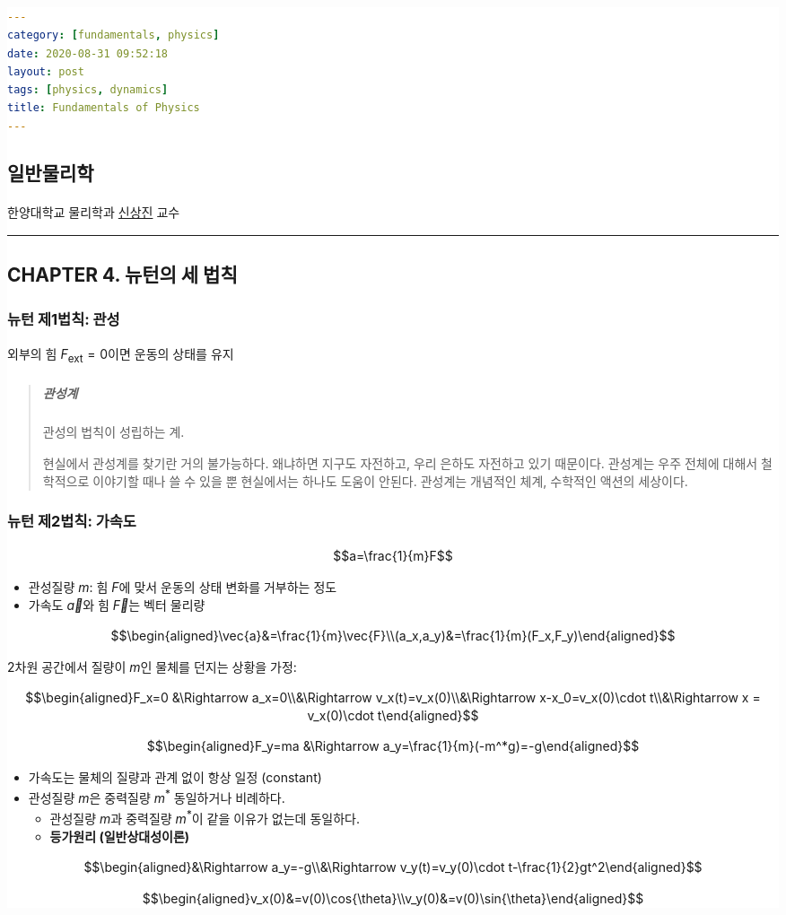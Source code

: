 ```yaml
---
category: [fundamentals, physics]
date: 2020-08-31 09:52:18
layout: post
tags: [physics, dynamics]
title: Fundamentals of Physics
---
```


## 일반물리학

한양대학교 물리학과 [신상진](http://hepth.hanyang.ac.kr/~sjs/index.html) 교수

---

## CHAPTER 4. 뉴턴의 세 법칙

### 뉴턴 제1법칙: 관성

외부의 힘 $F_{\text{ext}} = 0$이면 운동의 상태를 유지

> ##### 관성계
>
> 관성의 법칙이 성립하는 계.
>
> 현실에서 관성계를 찾기란 거의 불가능하다. 왜냐하면 지구도 자전하고, 우리 은하도 자전하고 있기 때문이다. 관성계는 우주 전체에 대해서 철학적으로 이야기할 때나 쓸 수 있을 뿐 현실에서는 하나도 도움이 안된다. 관성계는 개념적인 체계, 수학적인 액션의 세상이다.

### 뉴턴 제2법칙: 가속도

$$a=\frac{1}{m}F$$

- 관성질량 $m$: 힘 $F$에 맞서 운동의 상태 변화를 거부하는 정도
- 가속도 $\vec{a}$와 힘 $\vec{F}$는 벡터 물리량

$$\begin{aligned}\vec{a}&=\frac{1}{m}\vec{F}\\(a_x,a_y)&=\frac{1}{m}(F_x,F_y)\end{aligned}$$

2차원 공간에서 질량이 $m$인 물체를 던지는 상황을 가정:

$$\begin{aligned}F_x=0 &\Rightarrow a_x=0\\&\Rightarrow v_x(t)=v_x(0)\\&\Rightarrow x-x_0=v_x(0)\cdot t\\&\Rightarrow x = v_x(0)\cdot t\end{aligned}$$

$$\begin{aligned}F_y=ma &\Rightarrow a_y=\frac{1}{m}(-m^*g)=-g\end{aligned}$$

- 가속도는 물체의 질량과 관계 없이 항상 일정 (constant)
- 관성질량 $m$은 중력질량 $m^*$ 동일하거나 비례하다.
	- 관성질량 $m$과 중력질량 $m^*$이 같을 이유가 없는데 동일하다.
	- **등가원리 (일반상대성이론)**

$$\begin{aligned}&\Rightarrow a_y=-g\\&\Rightarrow v_y(t)=v_y(0)\cdot t-\frac{1}{2}gt^2\end{aligned}$$

$$\begin{aligned}v_x(0)&=v(0)\cos{\theta}\\v_y(0)&=v(0)\sin{\theta}\end{aligned}$$
